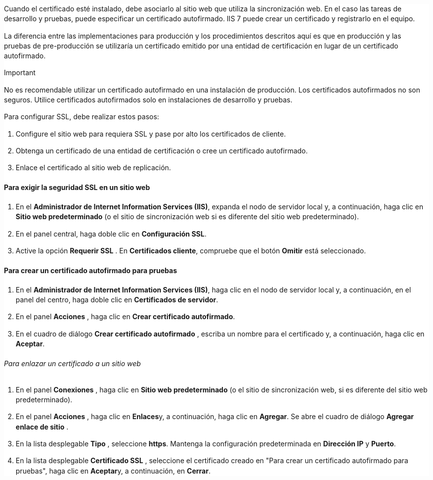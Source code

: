  Cuando el certificado esté instalado, debe asociarlo al sitio web que utiliza la sincronización web. En el caso las tareas de desarrollo y pruebas, puede especificar un certificado autofirmado. IIS 7 puede crear un certificado y registrarlo en el equipo.  
  
 La diferencia entre las implementaciones para producción y los procedimientos descritos aquí es que en producción y las pruebas de pre-producción se utilizaría un certificado emitido por una entidad de certificación en lugar de un certificado autofirmado.  
  
> [!IMPORTANT]  
>  No es recomendable utilizar un certificado autofirmado en una instalación de producción. Los certificados autofirmados no son seguros. Utilice certificados autofirmados solo en instalaciones de desarrollo y pruebas.  
  
 Para configurar SSL, debe realizar estos pasos:  
  
1.  Configure el sitio web para requiera SSL y pase por alto los certificados de cliente.  
  
2.  Obtenga un certificado de una entidad de certificación o cree un certificado autofirmado.  
  
3.  Enlace el certificado al sitio web de replicación.  
  
#### <a name="to-require-ssl-security-for-a-web-site"></a>Para exigir la seguridad SSL en un sitio web  
  
1.  En el **Administrador de Internet Information Services (IIS)**, expanda el nodo de servidor local y, a continuación, haga clic en **Sitio web predeterminado** (o el sitio de sincronización web si es diferente del sitio web predeterminado).  
  
2.  En el panel central, haga doble clic en **Configuración SSL**.  
  
3.  Active la opción **Requerir SSL** . En **Certificados cliente**, compruebe que el botón **Omitir** está seleccionado.  
  
#### <a name="to-create-a-self-signed-certificate-for-testing"></a>Para crear un certificado autofirmado para pruebas  
  
1.  En el **Administrador de Internet Information Services (IIS)**, haga clic en el nodo de servidor local y, a continuación, en el panel del centro, haga doble clic en **Certificados de servidor**.  
  
2.  En el panel **Acciones** , haga clic en **Crear certificado autofirmado**.  
  
3.  En el cuadro de diálogo **Crear certificado autofirmado** , escriba un nombre para el certificado y, a continuación, haga clic en **Aceptar**.  
  
###### <a name="to-bind-a-certificate-to-a-web-site"></a>Para enlazar un certificado a un sitio web  
  
1.  En el panel **Conexiones** , haga clic en **Sitio web predeterminado** (o el sitio de sincronización web, si es diferente del sitio web predeterminado).  
  
2.  En el panel **Acciones** , haga clic en **Enlaces**y, a continuación, haga clic en **Agregar**. Se abre el cuadro de diálogo **Agregar enlace de sitio** .  
  
3.  En la lista desplegable **Tipo** , seleccione **https**. Mantenga la configuración predeterminada en **Dirección IP** y **Puerto**.  
  
4.  En la lista desplegable **Certificado SSL** , seleccione el certificado creado en "Para crear un certificado autofirmado para pruebas", haga clic en **Aceptar**y, a continuación, en **Cerrar**.  
  